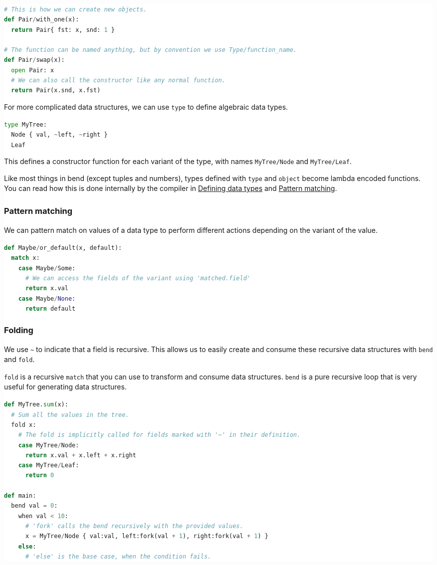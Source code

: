 ```py
# This is how we can create new objects.
def Pair/with_one(x):
  return Pair{ fst: x, snd: 1 }

# The function can be named anything, but by convention we use Type/function_name.
def Pair/swap(x):
  open Pair: x
  # We can also call the constructor like any normal function.
  return Pair(x.snd, x.fst)
```

For more complicated data structures, we can use `type` to define algebraic data types.

```py
type MyTree:
  Node { val, ~left, ~right }
  Leaf
```

This defines a constructor function for each variant of the type, with names `MyTree/Node` and `MyTree/Leaf`.

Like most things in bend (except tuples and numbers), types defined with `type` and `object` become lambda encoded functions.
You can read how this is done internally by the compiler in [Defining data types](docs/defining-data-types.md) and [Pattern matching](docs/pattern-matching.md).

### Pattern matching

We can pattern match on values of a data type to perform different actions depending on the variant of the value.

```py
def Maybe/or_default(x, default):
  match x:
    case Maybe/Some:
      # We can access the fields of the variant using 'matched.field'
      return x.val
    case Maybe/None:
      return default
```

### Folding

We use `~` to indicate that a field is recursive.
This allows us to easily create and consume these recursive data structures with `bend` and `fold`.

`fold` is a recursive `match` that you can use to transform and consume data structures.
`bend` is a pure recursive loop that is very useful for generating data structures.

```py
def MyTree.sum(x):
  # Sum all the values in the tree.
  fold x:
    # The fold is implicitly called for fields marked with '~' in their definition.
    case MyTree/Node:
      return x.val + x.left + x.right
    case MyTree/Leaf:
      return 0

def main:
  bend val = 0:
    when val < 10:
      # 'fork' calls the bend recursively with the provided values.
      x = MyTree/Node { val:val, left:fork(val + 1), right:fork(val + 1) }
    else:
      # 'else' is the base case, when the condition fails.
```